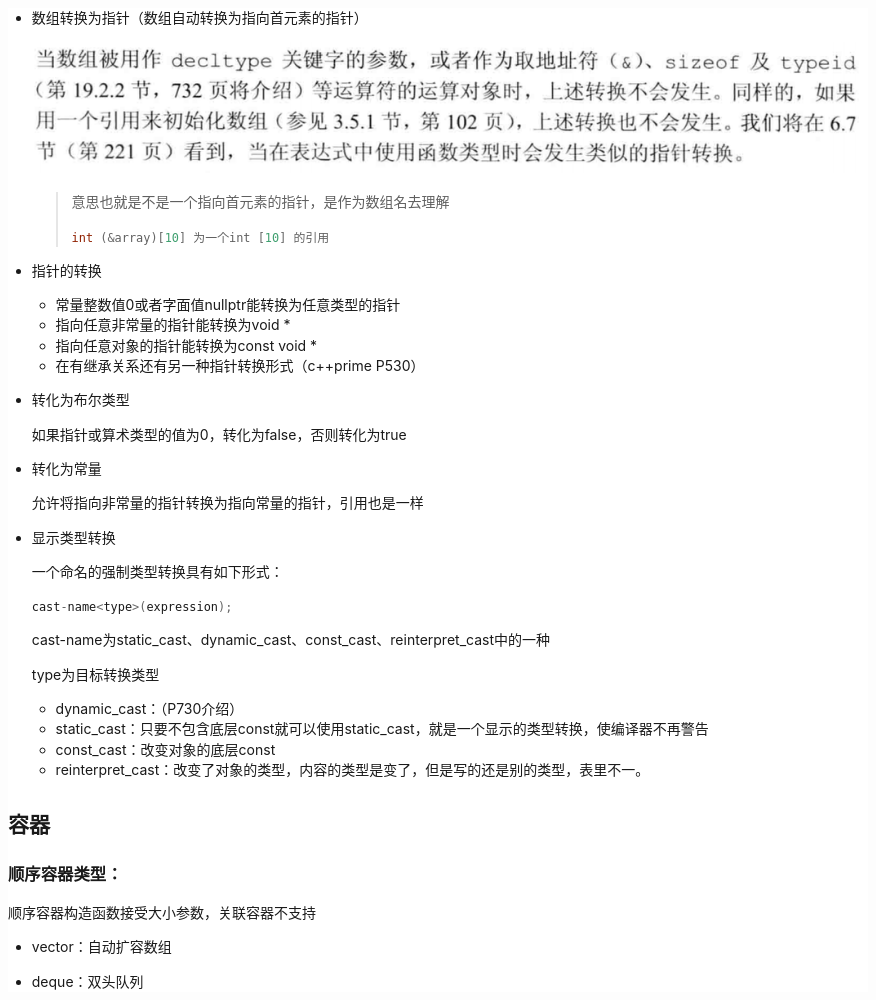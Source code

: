   - 数组转换为指针（数组自动转换为指向首元素的指针）
    
    ![1662455313537]( assets\1662455313537.png)
    
    > 意思也就是不是一个指向首元素的指针，是作为数组名去理解
    > 
    > ```c++
    > int (&array)[10] 为一个int [10] 的引用
    > ```
  
  - 指针的转换
    
    - 常量整数值0或者字面值nullptr能转换为任意类型的指针
    - 指向任意非常量的指针能转换为void *
    - 指向任意对象的指针能转换为const void *
    - 在有继承关系还有另一种指针转换形式（c++prime  P530）
  
  - 转化为布尔类型
    
    如果指针或算术类型的值为0，转化为false，否则转化为true
  
  - 转化为常量
    
    允许将指向非常量的指针转换为指向常量的指针，引用也是一样

- 显示类型转换
  
  一个命名的强制类型转换具有如下形式：
  
  ```c++
  cast-name<type>(expression);
  ```
  
  cast-name为static_cast、dynamic_cast、const_cast、reinterpret_cast中的一种
  
  type为目标转换类型
  
  - dynamic_cast：（P730介绍）
  - static_cast：只要不包含底层const就可以使用static_cast，就是一个显示的类型转换，使编译器不再警告
  - const_cast：改变对象的底层const
  - reinterpret_cast：改变了对象的类型，内容的类型是变了，但是写的还是别的类型，表里不一。

## 容器

### 顺序容器类型：

顺序容器构造函数接受大小参数，关联容器不支持

- vector：自动扩容数组

- deque：双头队列

